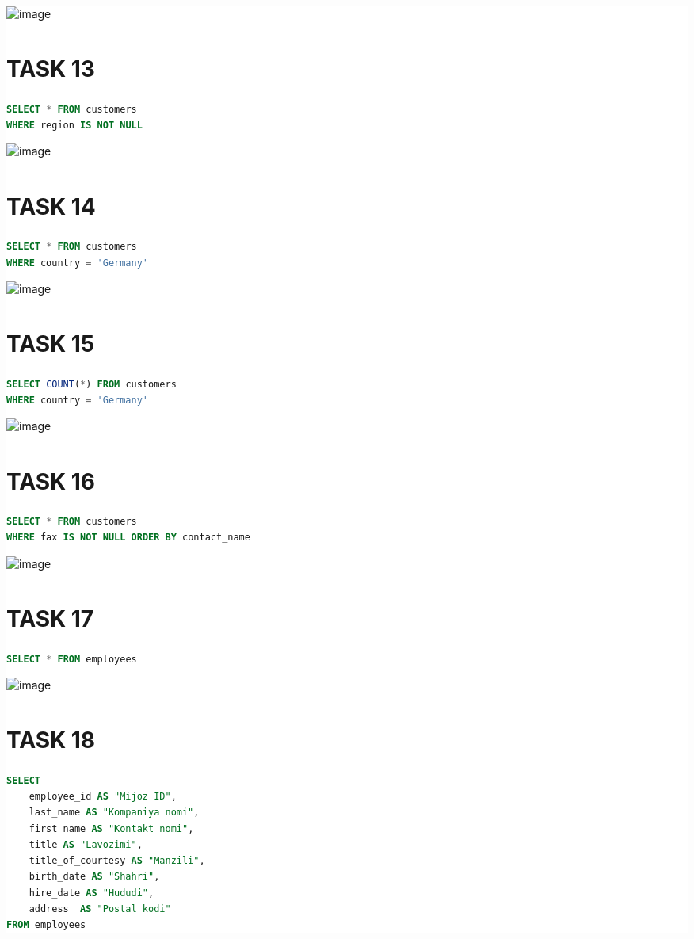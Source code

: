 ![image](https://user-images.githubusercontent.com/122611553/221137003-3b130cd4-d742-4805-b84f-f87c13eb2daa.png)

# TASK 13
```sql
SELECT * FROM customers
WHERE region IS NOT NULL
```

![image](https://user-images.githubusercontent.com/122611553/221137122-eba6f5ca-1f9d-42d0-9695-d08f52ed4457.png)

# TASK 14
```sql
SELECT * FROM customers
WHERE country = 'Germany'
```

![image](https://user-images.githubusercontent.com/122611553/221137258-e423764c-6bb5-4e6b-bfc2-671cb29c8ce3.png)

# TASK 15
```sql
SELECT COUNT(*) FROM customers
WHERE country = 'Germany'
```

![image](https://user-images.githubusercontent.com/122611553/221137372-9f3493af-8c66-473f-8772-afb159315784.png)

# TASK 16
```sql
SELECT * FROM customers
WHERE fax IS NOT NULL ORDER BY contact_name
```

![image](https://user-images.githubusercontent.com/122611553/221137579-c76a7dbc-6507-441d-9597-1d205ebd92bf.png)

# TASK 17 
```sql
SELECT * FROM employees
```

![image](https://user-images.githubusercontent.com/122611553/221137677-11331baf-6b15-4776-809e-665167bd572d.png)

# TASK 18
```sql
SELECT
    employee_id AS "Mijoz ID",
    last_name AS "Kompaniya nomi",
    first_name AS "Kontakt nomi",
    title AS "Lavozimi",
    title_of_courtesy AS "Manzili",
    birth_date AS "Shahri",
    hire_date AS "Hududi",
    address  AS "Postal kodi"
FROM employees
```

